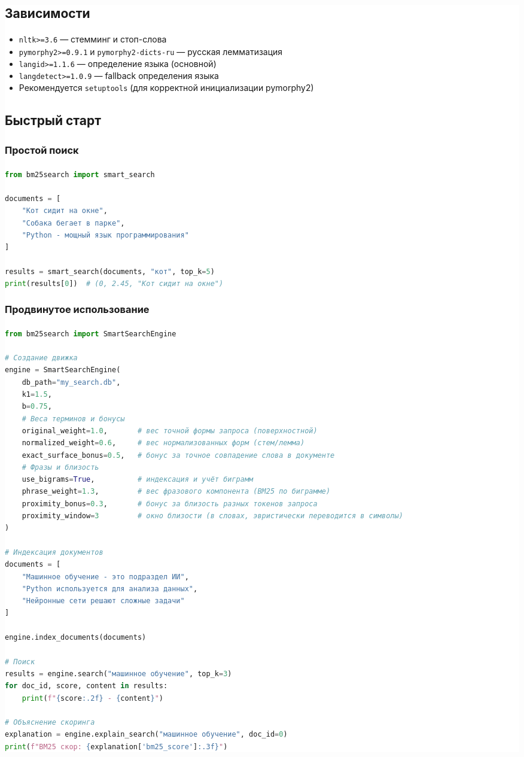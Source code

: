 ## Зависимости

- `nltk>=3.6` — стемминг и стоп-слова
- `pymorphy2>=0.9.1` и `pymorphy2-dicts-ru` — русская лемматизация
- `langid>=1.1.6` — определение языка (основной)
- `langdetect>=1.0.9` — fallback определения языка
- Рекомендуется `setuptools` (для корректной инициализации pymorphy2)

## Быстрый старт

### Простой поиск

```python
from bm25search import smart_search

documents = [
    "Кот сидит на окне",
    "Собака бегает в парке", 
    "Python - мощный язык программирования"
]

results = smart_search(documents, "кот", top_k=5)
print(results[0])  # (0, 2.45, "Кот сидит на окне")
```

### Продвинутое использование

```python
from bm25search import SmartSearchEngine

# Создание движка
engine = SmartSearchEngine(
    db_path="my_search.db",
    k1=1.5,
    b=0.75,
    # Веса терминов и бонусы
    original_weight=1.0,       # вес точной формы запроса (поверхностной)
    normalized_weight=0.6,     # вес нормализованных форм (стем/лемма)
    exact_surface_bonus=0.5,   # бонус за точное совпадение слова в документе
    # Фразы и близость
    use_bigrams=True,          # индексация и учёт биграмм
    phrase_weight=1.3,         # вес фразового компонента (BM25 по биграмме)
    proximity_bonus=0.3,       # бонус за близость разных токенов запроса
    proximity_window=3         # окно близости (в словах, эвристически переводится в символы)
)

# Индексация документов
documents = [
    "Машинное обучение - это подраздел ИИ",
    "Python используется для анализа данных",
    "Нейронные сети решают сложные задачи"
]

engine.index_documents(documents)

# Поиск
results = engine.search("машинное обучение", top_k=3)
for doc_id, score, content in results:
    print(f"{score:.2f} - {content}")

# Объяснение скоринга
explanation = engine.explain_search("машинное обучение", doc_id=0)
print(f"BM25 скор: {explanation['bm25_score']:.3f}")
```